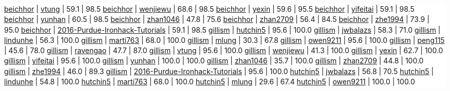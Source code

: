 [beichhor](http://goldironhack2016.herokuapp.com/p2-beichhor/home.html) | [vtung](http://goldironhack2016.herokuapp.com/p2-vtung/home.html) | 59.1 | 98.5
[beichhor](http://goldironhack2016.herokuapp.com/p2-beichhor/home.html) | [wenjiewu](http://goldironhack2016.herokuapp.com/p2-wenjiewu/home.html) | 68.6 | 98.5
[beichhor](http://goldironhack2016.herokuapp.com/p2-beichhor/home.html) | [yexin](http://goldironhack2016.herokuapp.com/p2-yexin/home.html) | 59.6 | 95.5
[beichhor](http://goldironhack2016.herokuapp.com/p2-beichhor/home.html) | [yifeitai](http://goldironhack2016.herokuapp.com/p2-yifeitai/home.html) | 59.1 | 98.5
[beichhor](http://goldironhack2016.herokuapp.com/p2-beichhor/home.html) | [yunhan](http://goldironhack2016.herokuapp.com/p2-yunhan/home.html) | 60.5 | 98.5
[beichhor](http://goldironhack2016.herokuapp.com/p2-beichhor/home.html) | [zhan1046](http://goldironhack2016.herokuapp.com/p2-zhan1046/home.html) | 47.8 | 75.6
[beichhor](http://goldironhack2016.herokuapp.com/p2-beichhor/home.html) | [zhan2709](http://goldironhack2016.herokuapp.com/p2-zhan2709/home.html) | 56.4 | 84.5
[beichhor](http://goldironhack2016.herokuapp.com/p2-beichhor/home.html) | [zhe1994](http://goldironhack2016.herokuapp.com/p2-zhe1994/home.html) | 73.9 | 95.0
[beichhor](http://goldironhack2016.herokuapp.com/p2-beichhor/home.html) | [2016-Purdue-Ironhack-Tutorials](http://rawgit.com/priyankjain/2016-Purdue-Ironhack-Tutorials/master/2016-Purdue-Ironhacks-Tutorial-Project.html) | 59.1 | 98.5
[gillism](http://goldironhack2016.herokuapp.com/p2-gillism/home.html) | [hutchin5](http://goldironhack2016.herokuapp.com/p2-hutchin5/2016-Purdue-Ironhacks-Tutorial-Project.html) | 95.6 | 100.0
[gillism](http://goldironhack2016.herokuapp.com/p2-gillism/home.html) | [jwbalazs](http://goldironhack2016.herokuapp.com/p2-jwbalazs/home.html) | 58.3 | 71.0
[gillism](http://goldironhack2016.herokuapp.com/p2-gillism/home.html) | [lindunhe](http://goldironhack2016.herokuapp.com/p2-lindunhe/home.html) | 56.3 | 100.0
[gillism](http://goldironhack2016.herokuapp.com/p2-gillism/home.html) | [marti763](http://goldironhack2016.herokuapp.com/p2-marti763/home.html) | 68.0 | 100.0
[gillism](http://goldironhack2016.herokuapp.com/p2-gillism/home.html) | [mlung](http://goldironhack2016.herokuapp.com/p2-mlung/home.html) | 30.3 | 67.8
[gillism](http://goldironhack2016.herokuapp.com/p2-gillism/home.html) | [owen9211](http://goldironhack2016.herokuapp.com/p2-owen9211/home.html) | 95.6 | 100.0
[gillism](http://goldironhack2016.herokuapp.com/p2-gillism/home.html) | [peng115](http://goldironhack2016.herokuapp.com/p2-peng115/home.html) | 45.6 | 78.0
[gillism](http://goldironhack2016.herokuapp.com/p2-gillism/home.html) | [ravengao](http://goldironhack2016.herokuapp.com/p2-ravengao/freshest_v1.html) | 47.7 | 87.0
[gillism](http://goldironhack2016.herokuapp.com/p2-gillism/home.html) | [vtung](http://goldironhack2016.herokuapp.com/p2-vtung/home.html) | 95.6 | 100.0
[gillism](http://goldironhack2016.herokuapp.com/p2-gillism/home.html) | [wenjiewu](http://goldironhack2016.herokuapp.com/p2-wenjiewu/home.html) | 41.3 | 100.0
[gillism](http://goldironhack2016.herokuapp.com/p2-gillism/home.html) | [yexin](http://goldironhack2016.herokuapp.com/p2-yexin/home.html) | 62.7 | 100.0
[gillism](http://goldironhack2016.herokuapp.com/p2-gillism/home.html) | [yifeitai](http://goldironhack2016.herokuapp.com/p2-yifeitai/home.html) | 95.6 | 100.0
[gillism](http://goldironhack2016.herokuapp.com/p2-gillism/home.html) | [yunhan](http://goldironhack2016.herokuapp.com/p2-yunhan/home.html) | 100.0 | 100.0
[gillism](http://goldironhack2016.herokuapp.com/p2-gillism/home.html) | [zhan1046](http://goldironhack2016.herokuapp.com/p2-zhan1046/home.html) | 35.7 | 100.0
[gillism](http://goldironhack2016.herokuapp.com/p2-gillism/home.html) | [zhan2709](http://goldironhack2016.herokuapp.com/p2-zhan2709/home.html) | 44.8 | 100.0
[gillism](http://goldironhack2016.herokuapp.com/p2-gillism/home.html) | [zhe1994](http://goldironhack2016.herokuapp.com/p2-zhe1994/home.html) | 46.0 | 89.3
[gillism](http://goldironhack2016.herokuapp.com/p2-gillism/home.html) | [2016-Purdue-Ironhack-Tutorials](http://rawgit.com/priyankjain/2016-Purdue-Ironhack-Tutorials/master/2016-Purdue-Ironhacks-Tutorial-Project.html) | 95.6 | 100.0
[hutchin5](http://goldironhack2016.herokuapp.com/p2-hutchin5/2016-Purdue-Ironhacks-Tutorial-Project.html) | [jwbalazs](http://goldironhack2016.herokuapp.com/p2-jwbalazs/home.html) | 56.8 | 70.5
[hutchin5](http://goldironhack2016.herokuapp.com/p2-hutchin5/2016-Purdue-Ironhacks-Tutorial-Project.html) | [lindunhe](http://goldironhack2016.herokuapp.com/p2-lindunhe/home.html) | 54.8 | 100.0
[hutchin5](http://goldironhack2016.herokuapp.com/p2-hutchin5/2016-Purdue-Ironhacks-Tutorial-Project.html) | [marti763](http://goldironhack2016.herokuapp.com/p2-marti763/home.html) | 68.0 | 100.0
[hutchin5](http://goldironhack2016.herokuapp.com/p2-hutchin5/2016-Purdue-Ironhacks-Tutorial-Project.html) | [mlung](http://goldironhack2016.herokuapp.com/p2-mlung/home.html) | 29.6 | 67.4
[hutchin5](http://goldironhack2016.herokuapp.com/p2-hutchin5/2016-Purdue-Ironhacks-Tutorial-Project.html) | [owen9211](http://goldironhack2016.herokuapp.com/p2-owen9211/home.html) | 100.0 | 100.0